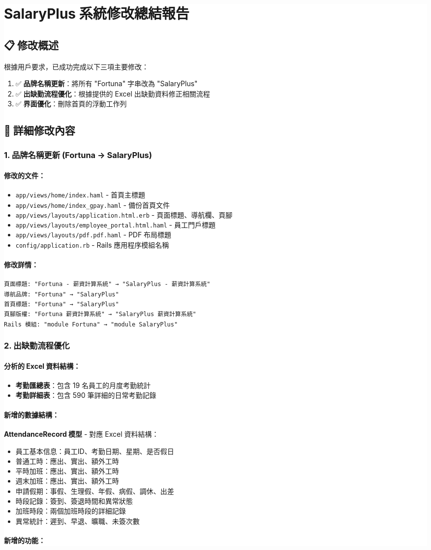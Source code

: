 # SalaryPlus 系統修改總結報告

## 📋 修改概述

根據用戶要求，已成功完成以下三項主要修改：

1. ✅ **品牌名稱更新**：將所有 "Fortuna" 字串改為 "SalaryPlus"
2. ✅ **出缺勤流程優化**：根據提供的 Excel 出缺勤資料修正相關流程
3. ✅ **界面優化**：刪除首頁的浮動工作列

## 🔄 詳細修改內容

### 1. 品牌名稱更新 (Fortuna → SalaryPlus)

#### 修改的文件：
- `app/views/home/index.haml` - 首頁主標題
- `app/views/home/index_gpay.haml` - 備份首頁文件
- `app/views/layouts/application.html.erb` - 頁面標題、導航欄、頁腳
- `app/views/layouts/employee_portal.html.haml` - 員工門戶標題
- `app/views/layouts/pdf.pdf.haml` - PDF 布局標題
- `config/application.rb` - Rails 應用程序模組名稱

#### 修改詳情：
```
頁面標題: "Fortuna - 薪資計算系統" → "SalaryPlus - 薪資計算系統"
導航品牌: "Fortuna" → "SalaryPlus"
首頁標題: "Fortuna" → "SalaryPlus"
頁腳版權: "Fortuna 薪資計算系統" → "SalaryPlus 薪資計算系統"
Rails 模組: "module Fortuna" → "module SalaryPlus"
```

### 2. 出缺勤流程優化

#### 分析的 Excel 資料結構：
- **考勤匯總表**：包含 19 名員工的月度考勤統計
- **考勤詳細表**：包含 590 筆詳細的日常考勤記錄

#### 新增的數據結構：

**AttendanceRecord 模型** - 對應 Excel 資料結構：
- 員工基本信息：員工ID、考勤日期、星期、是否假日
- 普通工時：應出、實出、額外工時
- 平時加班：應出、實出、額外工時
- 週末加班：應出、實出、額外工時
- 申請假期：事假、生理假、年假、病假、調休、出差
- 時段記錄：簽到、簽退時間和異常狀態
- 加班時段：兩個加班時段的詳細記錄
- 異常統計：遲到、早退、曠職、未簽次數

#### 新增的功能：
